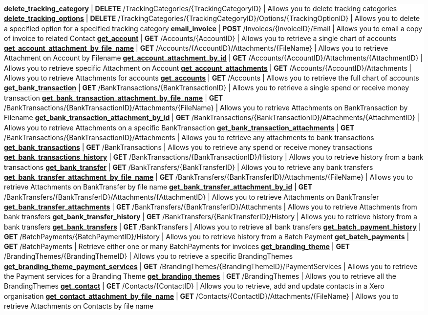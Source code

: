 [**delete_tracking_category**](AccountingApi.md#delete_tracking_category) | **DELETE** /TrackingCategories/{TrackingCategoryID} | Allows you to delete tracking categories
[**delete_tracking_options**](AccountingApi.md#delete_tracking_options) | **DELETE** /TrackingCategories/{TrackingCategoryID}/Options/{TrackingOptionID} | Allows you to delete a specified option for a specified tracking category
[**email_invoice**](AccountingApi.md#email_invoice) | **POST** /Invoices/{InvoiceID}/Email | Allows you to email a copy of invoice to related Contact
[**get_account**](AccountingApi.md#get_account) | **GET** /Accounts/{AccountID} | Allows you to retrieve a single chart of accounts
[**get_account_attachment_by_file_name**](AccountingApi.md#get_account_attachment_by_file_name) | **GET** /Accounts/{AccountID}/Attachments/{FileName} | Allows you to retrieve Attachment on Account by Filename
[**get_account_attachment_by_id**](AccountingApi.md#get_account_attachment_by_id) | **GET** /Accounts/{AccountID}/Attachments/{AttachmentID} | Allows you to retrieve specific Attachment on Account
[**get_account_attachments**](AccountingApi.md#get_account_attachments) | **GET** /Accounts/{AccountID}/Attachments | Allows you to retrieve Attachments for accounts
[**get_accounts**](AccountingApi.md#get_accounts) | **GET** /Accounts | Allows you to retrieve the full chart of accounts
[**get_bank_transaction**](AccountingApi.md#get_bank_transaction) | **GET** /BankTransactions/{BankTransactionID} | Allows you to retrieve a single spend or receive money transaction
[**get_bank_transaction_attachment_by_file_name**](AccountingApi.md#get_bank_transaction_attachment_by_file_name) | **GET** /BankTransactions/{BankTransactionID}/Attachments/{FileName} | Allows you to retrieve Attachments on BankTransaction by Filename
[**get_bank_transaction_attachment_by_id**](AccountingApi.md#get_bank_transaction_attachment_by_id) | **GET** /BankTransactions/{BankTransactionID}/Attachments/{AttachmentID} | Allows you to retrieve Attachments on a specific BankTransaction
[**get_bank_transaction_attachments**](AccountingApi.md#get_bank_transaction_attachments) | **GET** /BankTransactions/{BankTransactionID}/Attachments | Allows you to retrieve any attachments to bank transactions
[**get_bank_transactions**](AccountingApi.md#get_bank_transactions) | **GET** /BankTransactions | Allows you to retrieve any spend or receive money transactions
[**get_bank_transactions_history**](AccountingApi.md#get_bank_transactions_history) | **GET** /BankTransactions/{BankTransactionID}/History | Allows you to retrieve history from a bank transactions
[**get_bank_transfer**](AccountingApi.md#get_bank_transfer) | **GET** /BankTransfers/{BankTransferID} | Allows you to retrieve any bank transfers
[**get_bank_transfer_attachment_by_file_name**](AccountingApi.md#get_bank_transfer_attachment_by_file_name) | **GET** /BankTransfers/{BankTransferID}/Attachments/{FileName} | Allows you to retrieve Attachments on BankTransfer by file name
[**get_bank_transfer_attachment_by_id**](AccountingApi.md#get_bank_transfer_attachment_by_id) | **GET** /BankTransfers/{BankTransferID}/Attachments/{AttachmentID} | Allows you to retrieve Attachments on BankTransfer
[**get_bank_transfer_attachments**](AccountingApi.md#get_bank_transfer_attachments) | **GET** /BankTransfers/{BankTransferID}/Attachments | Allows you to retrieve Attachments from  bank transfers
[**get_bank_transfer_history**](AccountingApi.md#get_bank_transfer_history) | **GET** /BankTransfers/{BankTransferID}/History | Allows you to retrieve history from a bank transfers
[**get_bank_transfers**](AccountingApi.md#get_bank_transfers) | **GET** /BankTransfers | Allows you to retrieve all bank transfers
[**get_batch_payment_history**](AccountingApi.md#get_batch_payment_history) | **GET** /BatchPayments/{BatchPaymentID}/History | Allows you to retrieve history from a Batch Payment
[**get_batch_payments**](AccountingApi.md#get_batch_payments) | **GET** /BatchPayments | Retrieve either one or many BatchPayments for invoices
[**get_branding_theme**](AccountingApi.md#get_branding_theme) | **GET** /BrandingThemes/{BrandingThemeID} | Allows you to retrieve a specific BrandingThemes
[**get_branding_theme_payment_services**](AccountingApi.md#get_branding_theme_payment_services) | **GET** /BrandingThemes/{BrandingThemeID}/PaymentServices | Allows you to retrieve the Payment services for a Branding Theme
[**get_branding_themes**](AccountingApi.md#get_branding_themes) | **GET** /BrandingThemes | Allows you to retrieve all the BrandingThemes
[**get_contact**](AccountingApi.md#get_contact) | **GET** /Contacts/{ContactID} | Allows you to retrieve, add and update contacts in a Xero organisation
[**get_contact_attachment_by_file_name**](AccountingApi.md#get_contact_attachment_by_file_name) | **GET** /Contacts/{ContactID}/Attachments/{FileName} | Allows you to retrieve Attachments on Contacts by file name